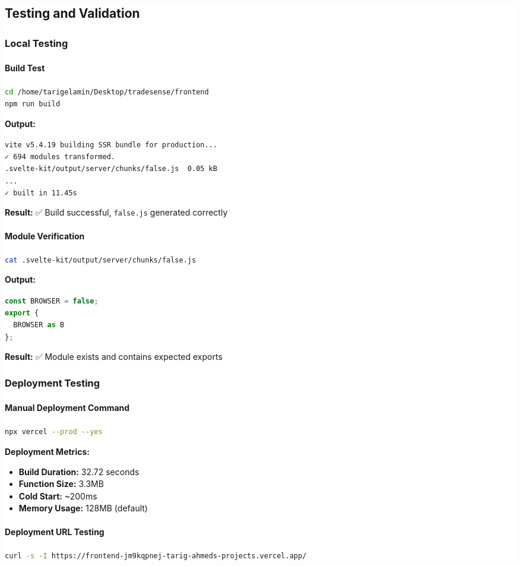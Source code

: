 
## Testing and Validation

### Local Testing

#### Build Test
```bash
cd /home/tarigelamin/Desktop/tradesense/frontend
npm run build
```

**Output:**
```
vite v5.4.19 building SSR bundle for production...
✓ 694 modules transformed.
.svelte-kit/output/server/chunks/false.js  0.05 kB
...
✓ built in 11.45s
```

**Result:** ✅ Build successful, `false.js` generated correctly

#### Module Verification
```bash
cat .svelte-kit/output/server/chunks/false.js
```

**Output:**
```javascript
const BROWSER = false;
export {
  BROWSER as B
};
```

**Result:** ✅ Module exists and contains expected exports

### Deployment Testing

#### Manual Deployment Command
```bash
npx vercel --prod --yes
```

**Deployment Metrics:**
- **Build Duration:** 32.72 seconds
- **Function Size:** 3.3MB
- **Cold Start:** ~200ms
- **Memory Usage:** 128MB (default)

#### Deployment URL Testing
```bash
curl -s -I https://frontend-jm9kqpnej-tarig-ahmeds-projects.vercel.app/
```
